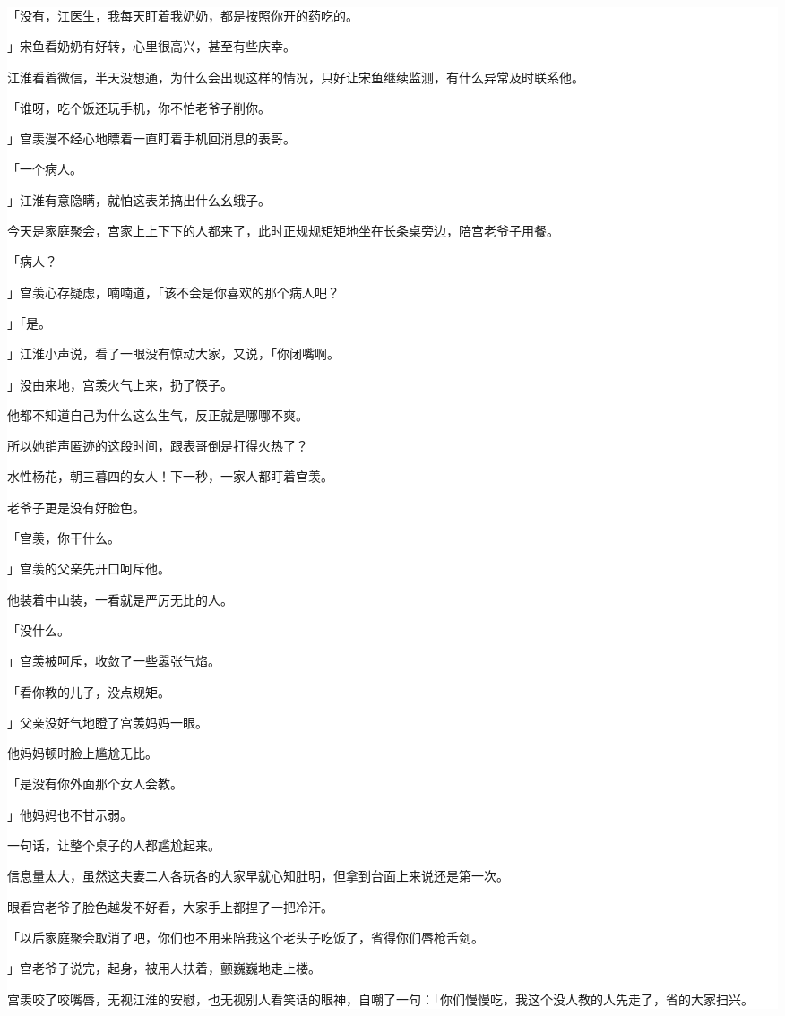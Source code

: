 「没有，江医生，我每天盯着我奶奶，都是按照你开的药吃的。

」宋鱼看奶奶有好转，心里很高兴，甚至有些庆幸。

江淮看着微信，半天没想通，为什么会出现这样的情况，只好让宋鱼继续监测，有什么异常及时联系他。

「谁呀，吃个饭还玩手机，你不怕老爷子削你。

」宫羡漫不经心地瞟着一直盯着手机回消息的表哥。

「一个病人。

」江淮有意隐瞒，就怕这表弟搞出什么幺蛾子。

今天是家庭聚会，宫家上上下下的人都来了，此时正规规矩矩地坐在长条桌旁边，陪宫老爷子用餐。

「病人？

」宫羡心存疑虑，喃喃道，「该不会是你喜欢的那个病人吧？

」「是。

」江淮小声说，看了一眼没有惊动大家，又说，「你闭嘴啊。

」没由来地，宫羡火气上来，扔了筷子。

他都不知道自己为什么这么生气，反正就是哪哪不爽。

所以她销声匿迹的这段时间，跟表哥倒是打得火热了？

水性杨花，朝三暮四的女人！下一秒，一家人都盯着宫羡。

老爷子更是没有好脸色。

「宫羡，你干什么。

」宫羡的父亲先开口呵斥他。

他装着中山装，一看就是严厉无比的人。

「没什么。

」宫羡被呵斥，收敛了一些嚣张气焰。

「看你教的儿子，没点规矩。

」父亲没好气地瞪了宫羡妈妈一眼。

他妈妈顿时脸上尴尬无比。

「是没有你外面那个女人会教。

」他妈妈也不甘示弱。

一句话，让整个桌子的人都尴尬起来。

信息量太大，虽然这夫妻二人各玩各的大家早就心知肚明，但拿到台面上来说还是第一次。

眼看宫老爷子脸色越发不好看，大家手上都捏了一把冷汗。

「以后家庭聚会取消了吧，你们也不用来陪我这个老头子吃饭了，省得你们唇枪舌剑。

」宫老爷子说完，起身，被用人扶着，颤巍巍地走上楼。

宫羡咬了咬嘴唇，无视江淮的安慰，也无视别人看笑话的眼神，自嘲了一句：「你们慢慢吃，我这个没人教的人先走了，省的大家扫兴。
